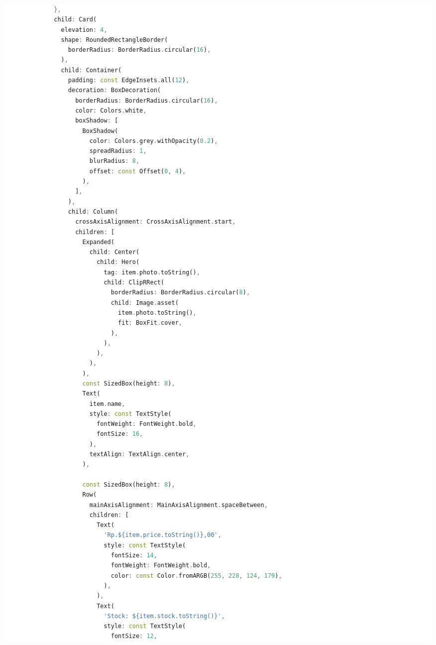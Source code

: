 ```dart
              },
              child: Card(
                elevation: 4,
                shape: RoundedRectangleBorder(
                  borderRadius: BorderRadius.circular(16),
                ),
                child: Container(
                  padding: const EdgeInsets.all(12),
                  decoration: BoxDecoration(
                    borderRadius: BorderRadius.circular(16),
                    color: Colors.white,
                    boxShadow: [
                      BoxShadow(
                        color: Colors.grey.withOpacity(0.2),
                        spreadRadius: 1,
                        blurRadius: 8,
                        offset: const Offset(0, 4),
                      ),
                    ],
                  ),
                  child: Column(
                    crossAxisAlignment: CrossAxisAlignment.start,
                    children: [
                      Expanded(
                        child: Center(
                          child: Hero(
                            tag: item.photo.toString(),
                            child: ClipRRect(
                              borderRadius: BorderRadius.circular(8),
                              child: Image.asset(
                                item.photo.toString(),
                                fit: BoxFit.cover,
                              ),
                            ),
                          ),
                        ),
                      ),
                      const SizedBox(height: 8),
                      Text(
                        item.name,
                        style: const TextStyle(
                          fontWeight: FontWeight.bold,
                          fontSize: 16,
                        ),
                        textAlign: TextAlign.center,
                      ),
                      
                      const SizedBox(height: 8),
                      Row(
                        mainAxisAlignment: MainAxisAlignment.spaceBetween,
                        children: [
                          Text(
                            'Rp.${item.price.toString()},00',
                            style: const TextStyle(
                              fontSize: 14,
                              fontWeight: FontWeight.bold,
                              color: const Color.fromARGB(255, 228, 124, 179),
                            ),
                          ),
                          Text(
                            'Stock: ${item.stock.toString()}',
                            style: const TextStyle(
                              fontSize: 12,
```